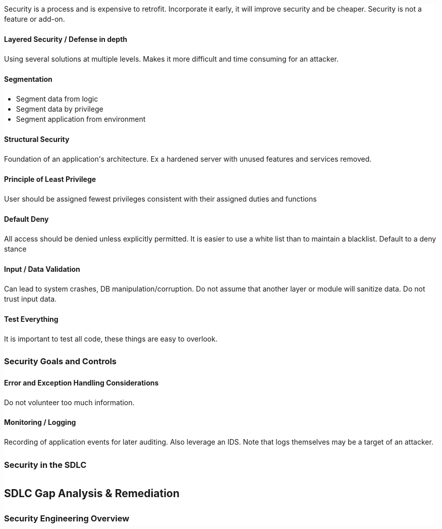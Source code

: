 Security is a process and is expensive to retrofit. Incorporate it early, it will improve security and be cheaper. Security is not a feature or add-on. 

#### Layered Security / Defense in depth

Using several solutions at multiple levels. Makes it more difficult and time consuming for an attacker. 

#### Segmentation

* Segment data from logic
* Segment data by privilege
* Segment application from environment

#### Structural Security

Foundation of an application's architecture. Ex a hardened server with unused features and services removed. 

#### Principle of Least Privilege

User should be assigned fewest privileges consistent with their assigned duties and functions

#### Default Deny

All access should be denied unless explicitly permitted. It is easier to use a white list than to maintain a blacklist. Default to a deny stance

#### Input / Data Validation

Can lead to system crashes, DB manipulation/corruption. Do not assume that another layer or module will sanitize data. Do not trust input data. 

#### Test Everything

It is important to test all code, these things are easy to overlook. 

### Security Goals and Controls

#### Error and Exception Handling Considerations

Do not volunteer too much information. 

#### Monitoring / Logging

Recording of application events for later auditing. Also leverage an IDS. Note that logs themselves may be a target of an attacker. 

### Security in the SDLC


## SDLC Gap Analysis & Remediation

### Security Engineering Overview
